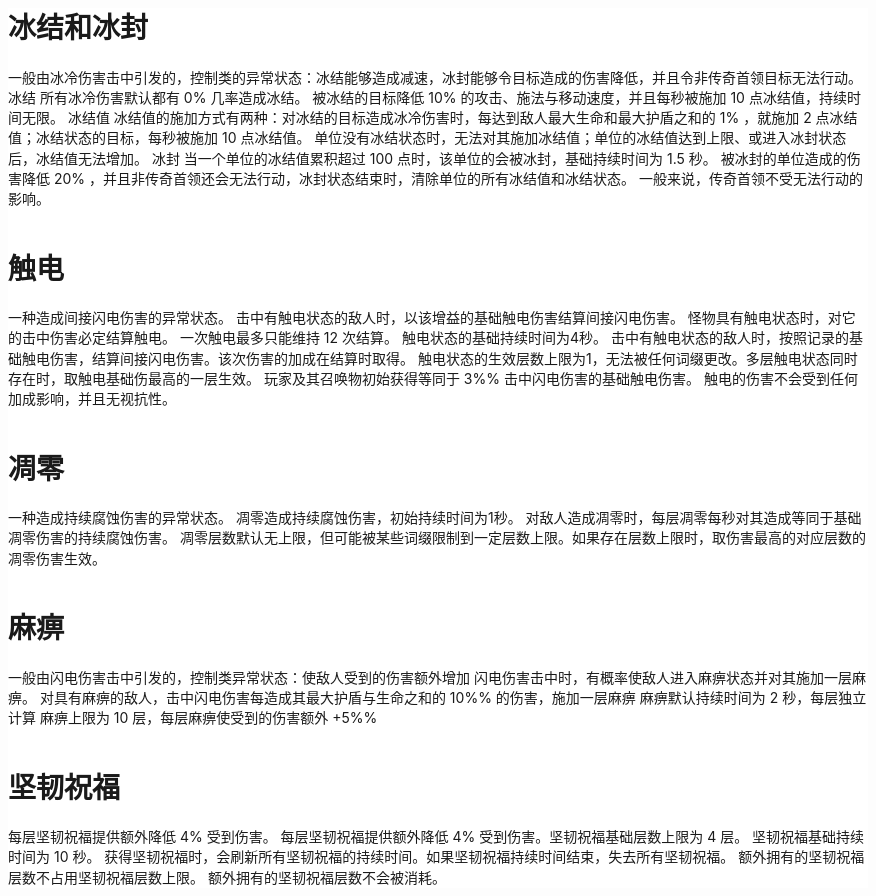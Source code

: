 # 冰结和冰封
一般由冰冷伤害击中引发的，控制类的异常状态：冰结能够造成减速，冰封能够令目标造成的伤害降低，并且令非传奇首领目标无法行动。
冰结
所有冰冷伤害默认都有 0% 几率造成冰结。
被冰结的目标降低 10% 的攻击、施法与移动速度，并且每秒被施加 10 点冰结值，持续时间无限。
冰结值
冰结值的施加方式有两种：对冰结的目标造成冰冷伤害时，每达到敌人最大生命和最大护盾之和的 1% ，就施加 2 点冰结值；冰结状态的目标，每秒被施加 10 点冰结值。
单位没有冰结状态时，无法对其施加冰结值；单位的冰结值达到上限、或进入冰封状态后，冰结值无法增加。
冰封
当一个单位的冰结值累积超过 100 点时，该单位的会被冰封，基础持续时间为 1.5 秒。
被冰封的单位造成的伤害降低 20% ，并且非传奇首领还会无法行动，冰封状态结束时，清除单位的所有冰结值和冰结状态。
一般来说，传奇首领不受无法行动的影响。

# 触电
一种造成间接闪电伤害的异常状态。
击中有触电状态的敌人时，以该增益的基础触电伤害结算间接闪电伤害。
怪物具有触电状态时，对它的击中伤害必定结算触电。
一次触电最多只能维持 12 次结算。
触电状态的基础持续时间为4秒。
击中有触电状态的敌人时，按照记录的基础触电伤害，结算间接闪电伤害。该次伤害的加成在结算时取得。
触电状态的生效层数上限为1，无法被任何词缀更改。多层触电状态同时存在时，取触电基础伤最高的一层生效。
玩家及其召唤物初始获得等同于 3%% 击中闪电伤害的基础触电伤害。
触电的伤害不会受到任何加成影响，并且无视抗性。

# 凋零
一种造成持续腐蚀伤害的异常状态。
凋零造成持续腐蚀伤害，初始持续时间为1秒。
对敌人造成凋零时，每层凋零每秒对其造成等同于基础凋零伤害的持续腐蚀伤害。
凋零层数默认无上限，但可能被某些词缀限制到一定层数上限。如果存在层数上限时，取伤害最高的对应层数的凋零伤害生效。

# 麻痹
一般由闪电伤害击中引发的，控制类异常状态：使敌人受到的伤害额外增加
闪电伤害击中时，有概率使敌人进入麻痹状态并对其施加一层麻痹。
对具有麻痹的敌人，击中闪电伤害每造成其最大护盾与生命之和的 10%% 的伤害，施加一层麻痹
麻痹默认持续时间为 2 秒，每层独立计算
麻痹上限为 10 层，每层麻痹使受到的伤害额外 +5%%

# 坚韧祝福
每层坚韧祝福提供额外降低 4% 受到伤害。
每层坚韧祝福提供额外降低 4% 受到伤害。坚韧祝福基础层数上限为 4 层。
坚韧祝福基础持续时间为 10 秒。
获得坚韧祝福时，会刷新所有坚韧祝福的持续时间。如果坚韧祝福持续时间结束，失去所有坚韧祝福。
额外拥有的坚韧祝福层数不占用坚韧祝福层数上限。
额外拥有的坚韧祝福层数不会被消耗。
